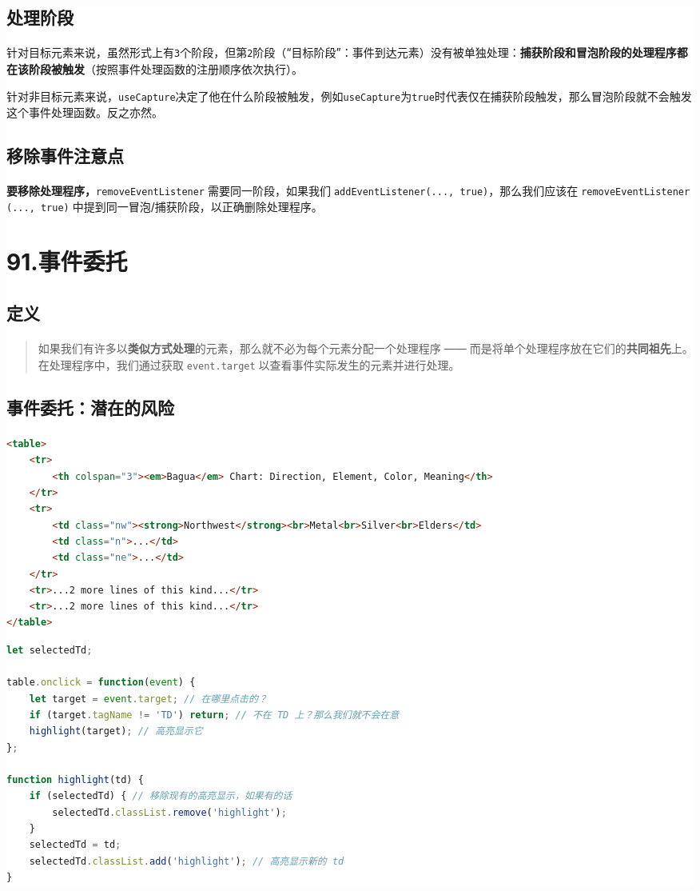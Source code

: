 ## 处理阶段

针对目标元素来说，虽然形式上有`3`个阶段，但第`2`阶段（“目标阶段”：事件到达元素）没有被单独处理：**捕获阶段和冒泡阶段的处理程序都在该阶段被触发**（按照事件处理函数的注册顺序依次执行）。

针对非目标元素来说，`useCapture`决定了他在什么阶段被触发，例如`useCapture`为`true`时代表仅在捕获阶段触发，那么冒泡阶段就不会触发这个事件处理函数。反之亦然。

## 移除事件注意点

**要移除处理程序，**`removeEventListener` 需要同一阶段，如果我们 `addEventListener(..., true)`，那么我们应该在 `removeEventListener(..., true)` 中提到同一冒泡/捕获阶段，以正确删除处理程序。

# 91.事件委托

## 定义

> 如果我们有许多以**类似方式处理**的元素，那么就不必为每个元素分配一个处理程序 —— 而是将单个处理程序放在它们的**共同祖先**上。在处理程序中，我们通过获取 `event.target` 以查看事件实际发生的元素并进行处理。

## 事件委托：潜在的风险

```html
<table>
    <tr>
        <th colspan="3"><em>Bagua</em> Chart: Direction, Element, Color, Meaning</th>
    </tr>
    <tr>
        <td class="nw"><strong>Northwest</strong><br>Metal<br>Silver<br>Elders</td>
        <td class="n">...</td>
        <td class="ne">...</td>
    </tr>
    <tr>...2 more lines of this kind...</tr>
    <tr>...2 more lines of this kind...</tr>
</table>
```

```javascript
let selectedTd;

table.onclick = function(event) {
    let target = event.target; // 在哪里点击的？
    if (target.tagName != 'TD') return; // 不在 TD 上？那么我们就不会在意
    highlight(target); // 高亮显示它
};

function highlight(td) {
    if (selectedTd) { // 移除现有的高亮显示，如果有的话
        selectedTd.classList.remove('highlight');
    }
    selectedTd = td;
    selectedTd.classList.add('highlight'); // 高亮显示新的 td
}
```
